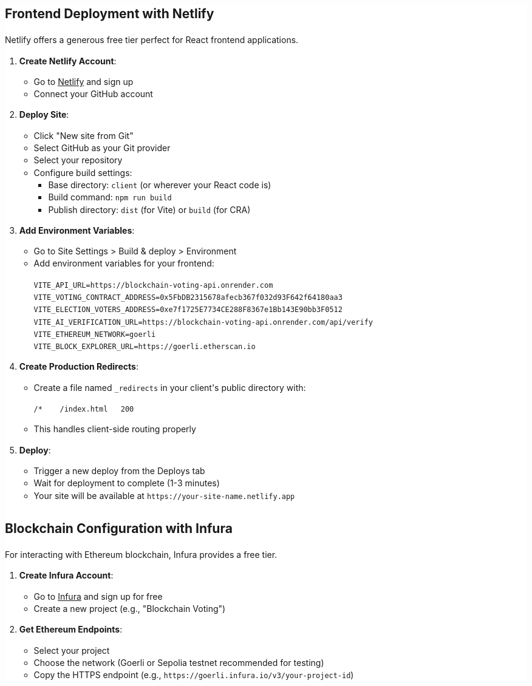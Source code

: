 ## Frontend Deployment with Netlify

Netlify offers a generous free tier perfect for React frontend applications.

1. **Create Netlify Account**:
   - Go to [Netlify](https://www.netlify.com/) and sign up
   - Connect your GitHub account

2. **Deploy Site**:
   - Click "New site from Git"
   - Select GitHub as your Git provider
   - Select your repository
   - Configure build settings:
     - Base directory: `client` (or wherever your React code is)
     - Build command: `npm run build`
     - Publish directory: `dist` (for Vite) or `build` (for CRA)

3. **Add Environment Variables**:
   - Go to Site Settings > Build & deploy > Environment
   - Add environment variables for your frontend:
     ```
     VITE_API_URL=https://blockchain-voting-api.onrender.com
     VITE_VOTING_CONTRACT_ADDRESS=0x5FbDB2315678afecb367f032d93F642f64180aa3
     VITE_ELECTION_VOTERS_ADDRESS=0xe7f1725E7734CE288F8367e1Bb143E90bb3F0512
     VITE_AI_VERIFICATION_URL=https://blockchain-voting-api.onrender.com/api/verify
     VITE_ETHEREUM_NETWORK=goerli
     VITE_BLOCK_EXPLORER_URL=https://goerli.etherscan.io
     ```

4. **Create Production Redirects**:
   - Create a file named `_redirects` in your client's public directory with:
     ```
     /*    /index.html   200
     ```
   - This handles client-side routing properly

5. **Deploy**:
   - Trigger a new deploy from the Deploys tab
   - Wait for deployment to complete (1-3 minutes)
   - Your site will be available at `https://your-site-name.netlify.app`

## Blockchain Configuration with Infura

For interacting with Ethereum blockchain, Infura provides a free tier.

1. **Create Infura Account**:
   - Go to [Infura](https://infura.io/) and sign up for free
   - Create a new project (e.g., "Blockchain Voting")

2. **Get Ethereum Endpoints**:
   - Select your project
   - Choose the network (Goerli or Sepolia testnet recommended for testing)
   - Copy the HTTPS endpoint (e.g., `https://goerli.infura.io/v3/your-project-id`)
